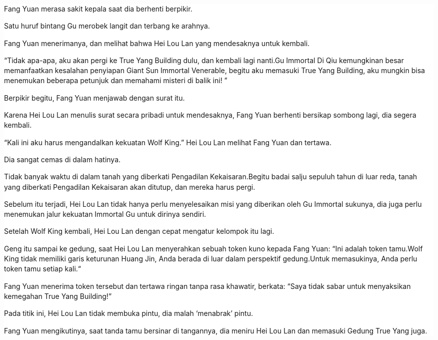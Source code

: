 Fang Yuan merasa sakit kepala saat dia berhenti berpikir.

Satu huruf bintang Gu merobek langit dan terbang ke arahnya.

Fang Yuan menerimanya, dan melihat bahwa Hei Lou Lan yang mendesaknya untuk kembali.

“Tidak apa-apa, aku akan pergi ke True Yang Building dulu, dan kembali lagi nanti.Gu Immortal Di Qiu kemungkinan besar memanfaatkan kesalahan penyiapan Giant Sun Immortal Venerable, begitu aku memasuki True Yang Building, aku mungkin bisa menemukan beberapa petunjuk dan memahami misteri di balik ini! ”

Berpikir begitu, Fang Yuan menjawab dengan surat itu.

Karena Hei Lou Lan menulis surat secara pribadi untuk mendesaknya, Fang Yuan berhenti bersikap sombong lagi, dia segera kembali.

“Kali ini aku harus mengandalkan kekuatan Wolf King.” Hei Lou Lan melihat Fang Yuan dan tertawa.

Dia sangat cemas di dalam hatinya.

Tidak banyak waktu di dalam tanah yang diberkati Pengadilan Kekaisaran.Begitu badai salju sepuluh tahun di luar reda, tanah yang diberkati Pengadilan Kekaisaran akan ditutup, dan mereka harus pergi.

Sebelum itu terjadi, Hei Lou Lan tidak hanya perlu menyelesaikan misi yang diberikan oleh Gu Immortal sukunya, dia juga perlu menemukan jalur kekuatan Immortal Gu untuk dirinya sendiri.

Setelah Wolf King kembali, Hei Lou Lan dengan cepat mengatur kelompok itu lagi.

Geng itu sampai ke gedung, saat Hei Lou Lan menyerahkan sebuah token kuno kepada Fang Yuan: “Ini adalah token tamu.Wolf King tidak memiliki garis keturunan Huang Jin, Anda berada di luar dalam perspektif gedung.Untuk memasukinya, Anda perlu token tamu setiap kali.“

Fang Yuan menerima token tersebut dan tertawa ringan tanpa rasa khawatir, berkata: “Saya tidak sabar untuk menyaksikan kemegahan True Yang Building!”

Pada titik ini, Hei Lou Lan tidak membuka pintu, dia malah ‘menabrak’ pintu.

Fang Yuan mengikutinya, saat tanda tamu bersinar di tangannya, dia meniru Hei Lou Lan dan memasuki Gedung True Yang juga.